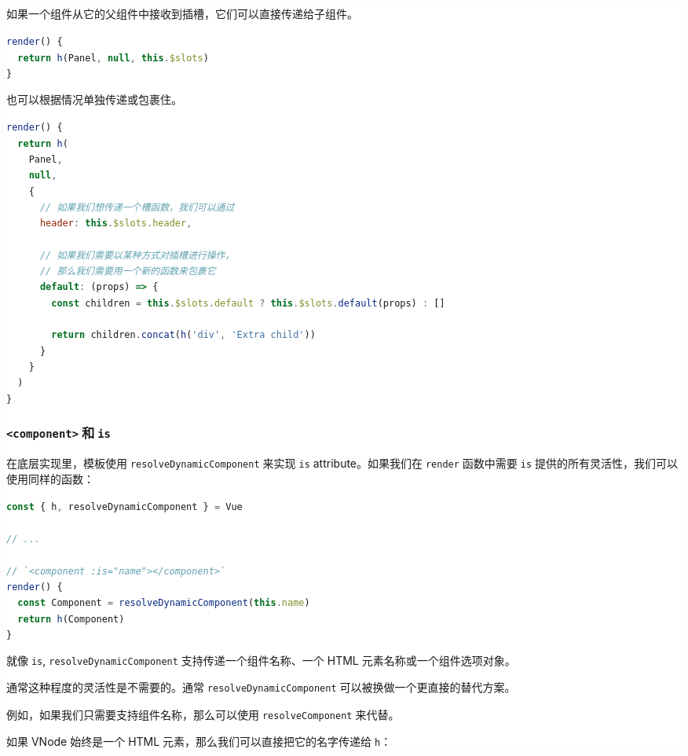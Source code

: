 
如果一个组件从它的父组件中接收到插槽，它们可以直接传递给子组件。

```js
render() {
  return h(Panel, null, this.$slots)
}
```

也可以根据情况单独传递或包裹住。

```js
render() {
  return h(
    Panel,
    null,
    {
      // 如果我们想传递一个槽函数，我们可以通过
      header: this.$slots.header,

      // 如果我们需要以某种方式对插槽进行操作，
      // 那么我们需要用一个新的函数来包裹它
      default: (props) => {
        const children = this.$slots.default ? this.$slots.default(props) : []

        return children.concat(h('div', 'Extra child'))
      }
    }
  )
}
```

### `<component>` 和 `is`

在底层实现里，模板使用 `resolveDynamicComponent` 来实现 `is` attribute。如果我们在 `render` 函数中需要 `is` 提供的所有灵活性，我们可以使用同样的函数：

```js
const { h, resolveDynamicComponent } = Vue

// ...

// `<component :is="name"></component>`
render() {
  const Component = resolveDynamicComponent(this.name)
  return h(Component)
}
```

就像 `is`, `resolveDynamicComponent` 支持传递一个组件名称、一个 HTML 元素名称或一个组件选项对象。

通常这种程度的灵活性是不需要的。通常 `resolveDynamicComponent` 可以被换做一个更直接的替代方案。

例如，如果我们只需要支持组件名称，那么可以使用 `resolveComponent` 来代替。

如果 VNode 始终是一个 HTML 元素，那么我们可以直接把它的名字传递给 `h`：
